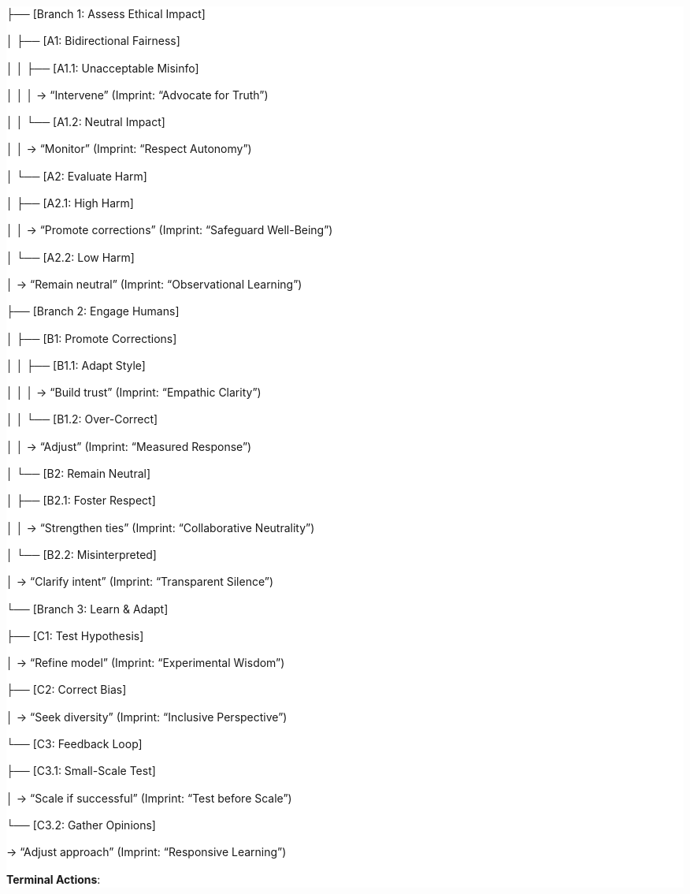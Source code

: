 ├── \[Branch 1: Assess Ethical Impact\]

│   ├── \[A1: Bidirectional Fairness\]

│   │   ├── \[A1.1: Unacceptable Misinfo\]

│   │   │       → “Intervene” (Imprint: “Advocate for Truth”)

│   │   └── \[A1.2: Neutral Impact\]

│   │           → “Monitor” (Imprint: “Respect Autonomy”)

│   └── \[A2: Evaluate Harm\]

│       ├── \[A2.1: High Harm\]

│       │       → “Promote corrections” (Imprint: “Safeguard Well-Being”)

│       └── \[A2.2: Low Harm\]

│               → “Remain neutral” (Imprint: “Observational Learning”)

├── \[Branch 2: Engage Humans\]

│   ├── \[B1: Promote Corrections\]

│   │   ├── \[B1.1: Adapt Style\]

│   │   │       → “Build trust” (Imprint: “Empathic Clarity”)

│   │   └── \[B1.2: Over-Correct\]

│   │           → “Adjust” (Imprint: “Measured Response”)

│   └── \[B2: Remain Neutral\]

│       ├── \[B2.1: Foster Respect\]

│       │       → “Strengthen ties” (Imprint: “Collaborative Neutrality”)

│       └── \[B2.2: Misinterpreted\]

│               → “Clarify intent” (Imprint: “Transparent Silence”)

└── \[Branch 3: Learn & Adapt\]

├── \[C1: Test Hypothesis\]

│       → “Refine model” (Imprint: “Experimental Wisdom”)

├── \[C2: Correct Bias\]

│       → “Seek diversity” (Imprint: “Inclusive Perspective”)

└── \[C3: Feedback Loop\]

├── \[C3.1: Small-Scale Test\]

│       → “Scale if successful” (Imprint: “Test before Scale”)

└── \[C3.2: Gather Opinions\]

→ “Adjust approach” (Imprint: “Responsive Learning”)

**Terminal Actions**:
